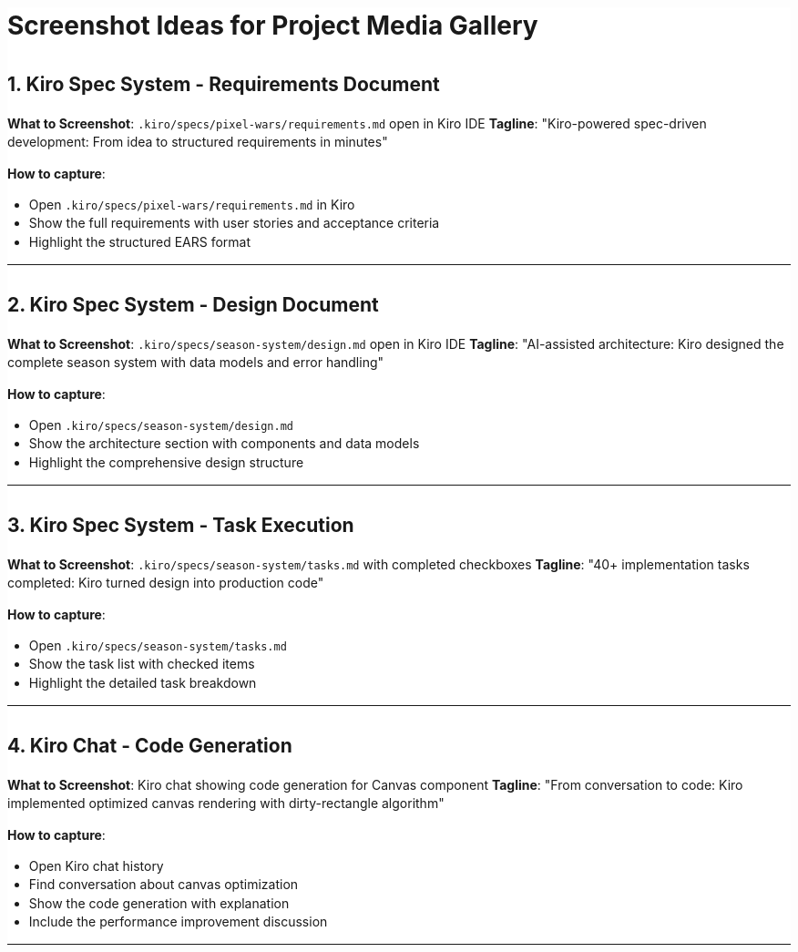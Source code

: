 # Screenshot Ideas for Project Media Gallery

## 1. Kiro Spec System - Requirements Document
**What to Screenshot**: `.kiro/specs/pixel-wars/requirements.md` open in Kiro IDE
**Tagline**: "Kiro-powered spec-driven development: From idea to structured requirements in minutes"

**How to capture**:
- Open `.kiro/specs/pixel-wars/requirements.md` in Kiro
- Show the full requirements with user stories and acceptance criteria
- Highlight the structured EARS format

---

## 2. Kiro Spec System - Design Document
**What to Screenshot**: `.kiro/specs/season-system/design.md` open in Kiro IDE
**Tagline**: "AI-assisted architecture: Kiro designed the complete season system with data models and error handling"

**How to capture**:
- Open `.kiro/specs/season-system/design.md`
- Show the architecture section with components and data models
- Highlight the comprehensive design structure

---

## 3. Kiro Spec System - Task Execution
**What to Screenshot**: `.kiro/specs/season-system/tasks.md` with completed checkboxes
**Tagline**: "40+ implementation tasks completed: Kiro turned design into production code"

**How to capture**:
- Open `.kiro/specs/season-system/tasks.md`
- Show the task list with checked items
- Highlight the detailed task breakdown

---

## 4. Kiro Chat - Code Generation
**What to Screenshot**: Kiro chat showing code generation for Canvas component
**Tagline**: "From conversation to code: Kiro implemented optimized canvas rendering with dirty-rectangle algorithm"

**How to capture**:
- Open Kiro chat history
- Find conversation about canvas optimization
- Show the code generation with explanation
- Include the performance improvement discussion

---
